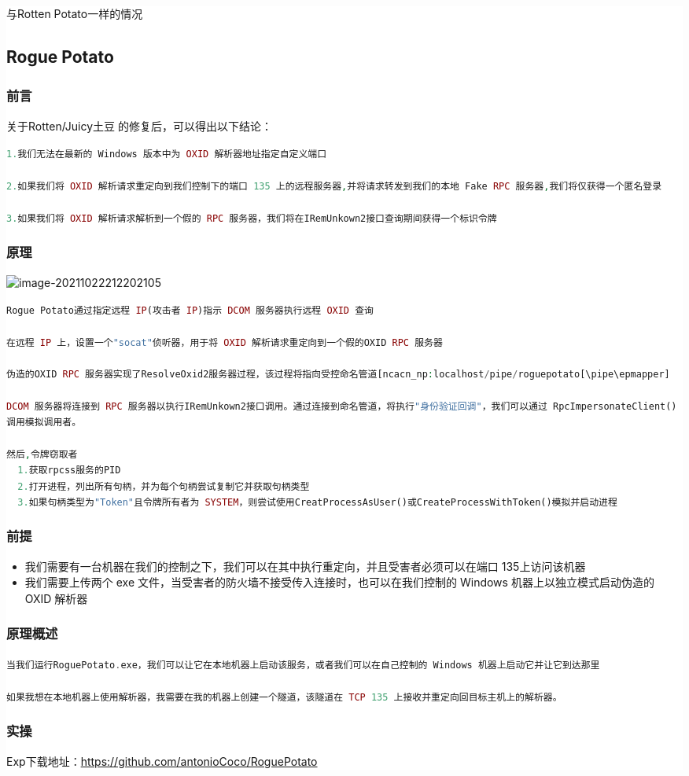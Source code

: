 与Rotten Potato一样的情况

Rogue Potato
------------

### 前言

关于Rotten/Juicy土豆 的修复后，可以得出以下结论：

```php
1.我们无法在最新的 Windows 版本中为 OXID 解析器地址指定自定义端口

2.如果我们将 OXID 解析请求重定向到我们控制下的端口 135 上的远程服务器,并将请求转发到我们的本地 Fake RPC 服务器,我们将仅获得一个匿名登录

3.如果我们将 OXID 解析请求解析到一个假的 RPC 服务器，我们将在IRemUnkown2接口查询期间获得一个标识令牌
```

### 原理

![image-20211022212202105](https://shs3.b.qianxin.com/attack_forum/2021/12/attach-1471bc927306897439aa56b2f007bb54fd96376b.png)

```php
Rogue Potato通过指定远程 IP(攻击者 IP)指示 DCOM 服务器执行远程 OXID 查询

在远程 IP 上，设置一个"socat"侦听器，用于将 OXID 解析请求重定向到一个假的OXID RPC 服务器

伪造的OXID RPC 服务器实现了ResolveOxid2服务器过程，该过程将指向受控命名管道[ncacn_np:localhost/pipe/roguepotato[\pipe\epmapper]

DCOM 服务器将连接到 RPC 服务器以执行IRemUnkown2接口调用。通过连接到命名管道，将执行"身份验证回调"，我们可以通过 RpcImpersonateClient()调用模拟调用者。

然后,令牌窃取者
  1.获取rpcss服务的PID
  2.打开进程，列出所有句柄，并为每个句柄尝试复制它并获取句柄类型
  3.如果句柄类型为"Token"且令牌所有者为 SYSTEM，则尝试使用CreatProcessAsUser()或CreateProcessWithToken()模拟并启动进程
```

### 前提

- 我们需要有一台机器在我们的控制之下，我们可以在其中执行重定向，并且受害者必须可以在端口 135上访问该机器
- 我们需要上传两个 exe 文件，当受害者的防火墙不接受传入连接时，也可以在我们控制的 Windows 机器上以独立模式启动伪造的 OXID 解析器

### 原理概述

```php
当我们运行RoguePotato.exe，我们可以让它在本地机器上启动该服务，或者我们可以在自己控制的 Windows 机器上启动它并让它到达那里

如果我想在本地机器上使用解析器，我需要在我的机器上创建一个隧道，该隧道在 TCP 135 上接收并重定向回目标主机上的解析器。
```

### 实操

Exp下载地址：<https://github.com/antonioCoco/RoguePotato>
